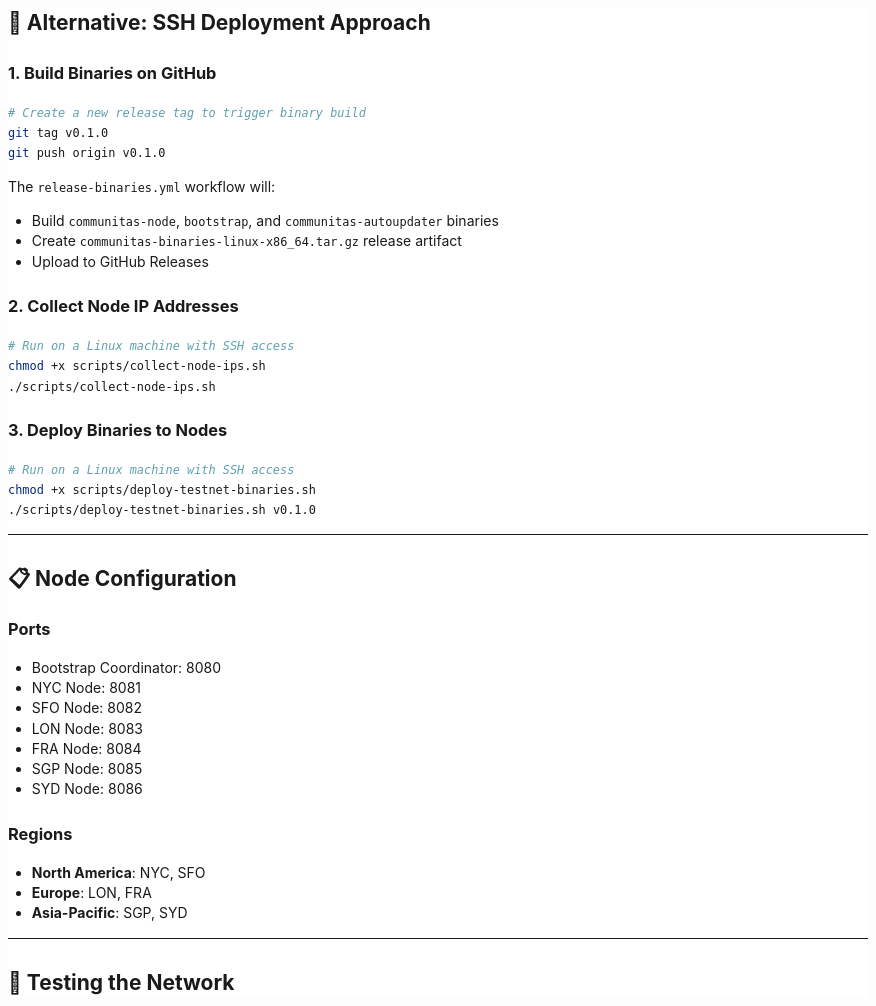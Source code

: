 
## 🔧 Alternative: SSH Deployment Approach

### 1. Build Binaries on GitHub
```bash
# Create a new release tag to trigger binary build
git tag v0.1.0
git push origin v0.1.0
```

The `release-binaries.yml` workflow will:
- Build `communitas-node`, `bootstrap`, and `communitas-autoupdater` binaries
- Create `communitas-binaries-linux-x86_64.tar.gz` release artifact
- Upload to GitHub Releases

### 2. Collect Node IP Addresses
```bash
# Run on a Linux machine with SSH access
chmod +x scripts/collect-node-ips.sh
./scripts/collect-node-ips.sh
```

### 3. Deploy Binaries to Nodes
```bash
# Run on a Linux machine with SSH access
chmod +x scripts/deploy-testnet-binaries.sh
./scripts/deploy-testnet-binaries.sh v0.1.0
```

---

## 📋 Node Configuration

### Ports
- Bootstrap Coordinator: 8080
- NYC Node: 8081
- SFO Node: 8082
- LON Node: 8083
- FRA Node: 8084
- SGP Node: 8085
- SYD Node: 8086

### Regions
- **North America**: NYC, SFO
- **Europe**: LON, FRA
- **Asia-Pacific**: SGP, SYD

---

## 🧪 Testing the Network
